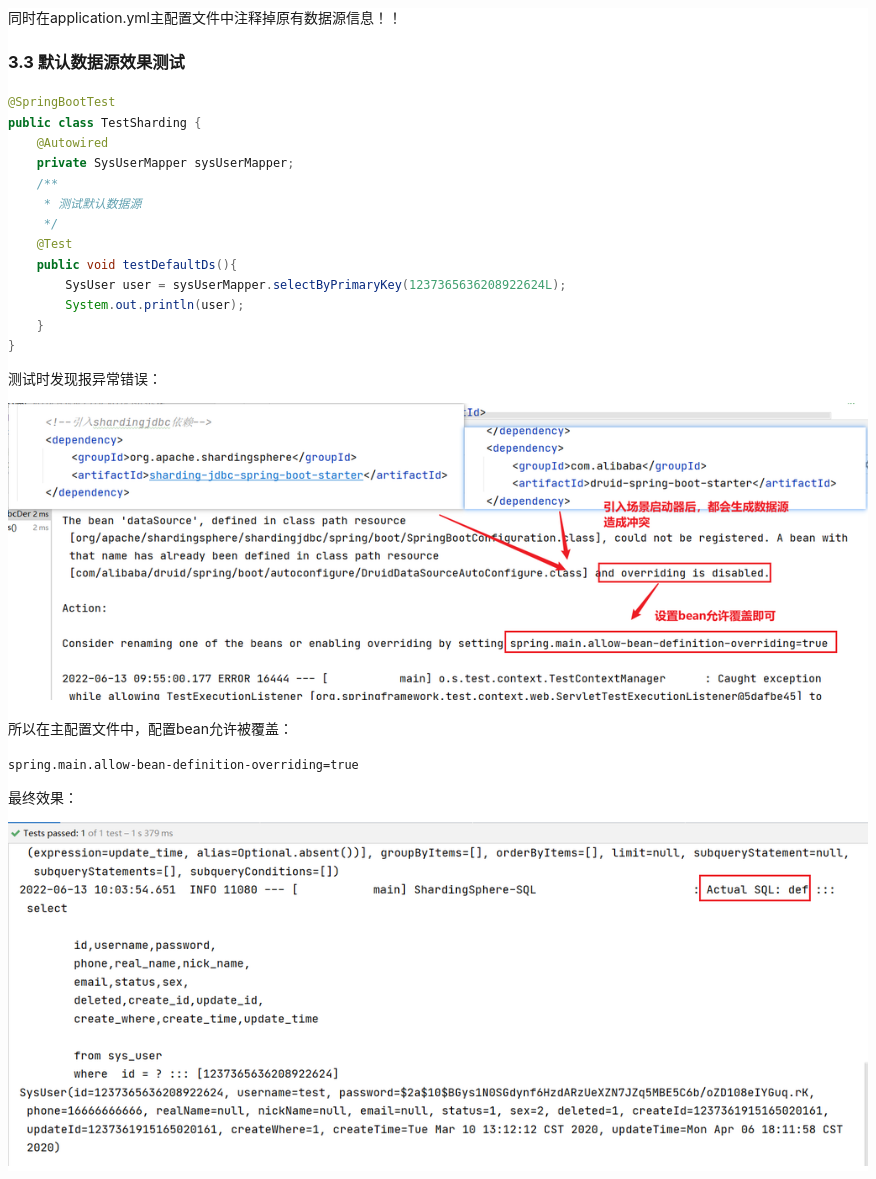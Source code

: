 同时在application.yml主配置文件中注释掉原有数据源信息！！

### 3.3 默认数据源效果测试

~~~java
@SpringBootTest
public class TestSharding {
    @Autowired
    private SysUserMapper sysUserMapper;
    /**
     * 测试默认数据源
     */
    @Test
    public void testDefaultDs(){
        SysUser user = sysUserMapper.selectByPrimaryKey(1237365636208922624L);
        System.out.println(user);
    }
}
~~~

测试时发现报异常错误：

![1655085656002](./assets/1655085656002.png)

所以在主配置文件中，配置bean允许被覆盖：

```properties
spring.main.allow-bean-definition-overriding=true
```

最终效果：

![1655085989751](./assets/1655085989751.png)
